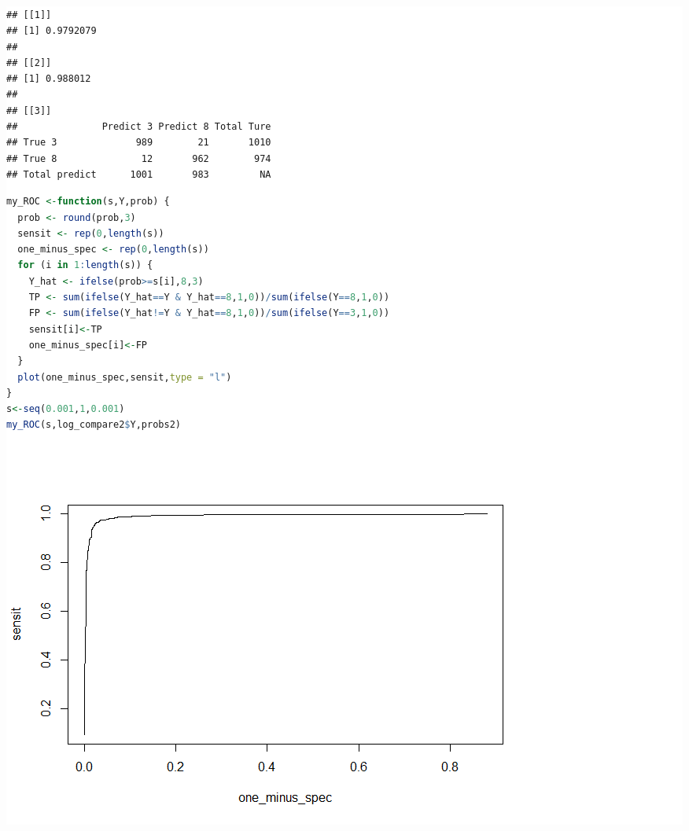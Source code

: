 ```
## [[1]]
## [1] 0.9792079
## 
## [[2]]
## [1] 0.988012
## 
## [[3]]
##               Predict 3 Predict 8 Total Ture
## True 3              989        21       1010
## True 8               12       962        974
## Total predict      1001       983         NA
```





```r
my_ROC <-function(s,Y,prob) {
  prob <- round(prob,3)
  sensit <- rep(0,length(s))
  one_minus_spec <- rep(0,length(s))
  for (i in 1:length(s)) {
    Y_hat <- ifelse(prob>=s[i],8,3)
    TP <- sum(ifelse(Y_hat==Y & Y_hat==8,1,0))/sum(ifelse(Y==8,1,0))
    FP <- sum(ifelse(Y_hat!=Y & Y_hat==8,1,0))/sum(ifelse(Y==3,1,0))
    sensit[i]<-TP
    one_minus_spec[i]<-FP
  }
  plot(one_minus_spec,sensit,type = "l")
}
s<-seq(0.001,1,0.001)
my_ROC(s,log_compare2$Y,probs2)
```

![](lab4_206094278_205926660_files/figure-html/unnamed-chunk-10-1.png)
